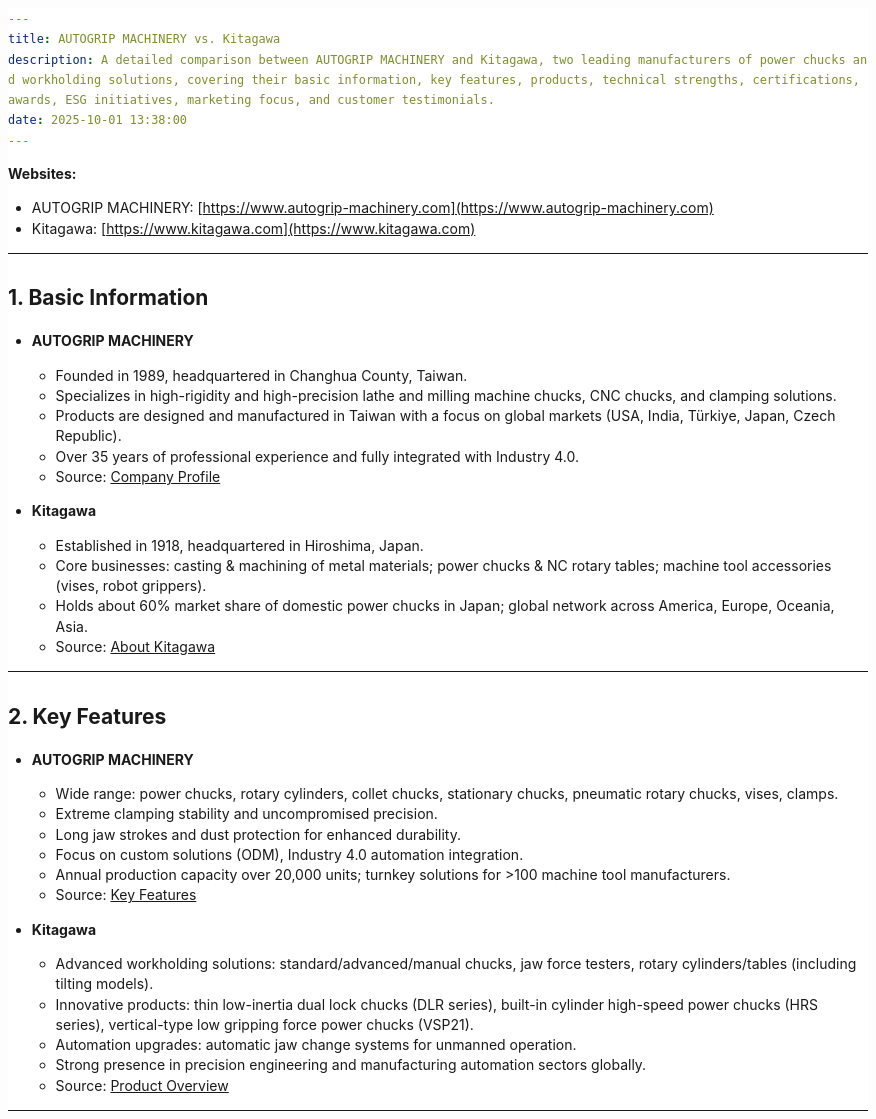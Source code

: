 ```yaml
---
title: AUTOGRIP MACHINERY vs. Kitagawa
description: A detailed comparison between AUTOGRIP MACHINERY and Kitagawa, two leading manufacturers of power chucks and workholding solutions, covering their basic information, key features, products, technical strengths, certifications, awards, ESG initiatives, marketing focus, and customer testimonials.
date: 2025-10-01 13:38:00
---
```


**Websites:**
- AUTOGRIP MACHINERY: [https://www.autogrip-machinery.com](https://www.autogrip-machinery.com)
- Kitagawa: [https://www.kitagawa.com](https://www.kitagawa.com)

---

## 1. Basic Information

- **AUTOGRIP MACHINERY**
  - Founded in 1989, headquartered in Changhua County, Taiwan.
  - Specializes in high-rigidity and high-precision lathe and milling machine chucks, CNC chucks, and clamping solutions.
  - Products are designed and manufactured in Taiwan with a focus on global markets (USA, India, Türkiye, Japan, Czech Republic).
  - Over 35 years of professional experience and fully integrated with Industry 4.0.
  - Source: [Company Profile](https://www.autogrip-machinery.com)

- **Kitagawa**
  - Established in 1918, headquartered in Hiroshima, Japan.
  - Core businesses: casting & machining of metal materials; power chucks & NC rotary tables; machine tool accessories (vises, robot grippers).
  - Holds about 60% market share of domestic power chucks in Japan; global network across America, Europe, Oceania, Asia.
  - Source: [About Kitagawa](https://kitagawa.com/en/about/index.html)

---

## 2. Key Features

- **AUTOGRIP MACHINERY**
  - Wide range: power chucks, rotary cylinders, collet chucks, stationary chucks, pneumatic rotary chucks, vises, clamps.
  - Extreme clamping stability and uncompromised precision.
  - Long jaw strokes and dust protection for enhanced durability.
  - Focus on custom solutions (ODM), Industry 4.0 automation integration.
  - Annual production capacity over 20,000 units; turnkey solutions for >100 machine tool manufacturers.
  - Source: [Key Features](https://www.autogrip-machinery.com)

- **Kitagawa**
  - Advanced workholding solutions: standard/advanced/manual chucks, jaw force testers, rotary cylinders/tables (including tilting models).
  - Innovative products: thin low-inertia dual lock chucks (DLR series), built-in cylinder high-speed power chucks (HRS series), vertical-type low gripping force power chucks (VSP21).
  - Automation upgrades: automatic jaw change systems for unmanned operation.
  - Strong presence in precision engineering and manufacturing automation sectors globally.
  - Source: [Product Overview](https://www.kitagawa.com)

---